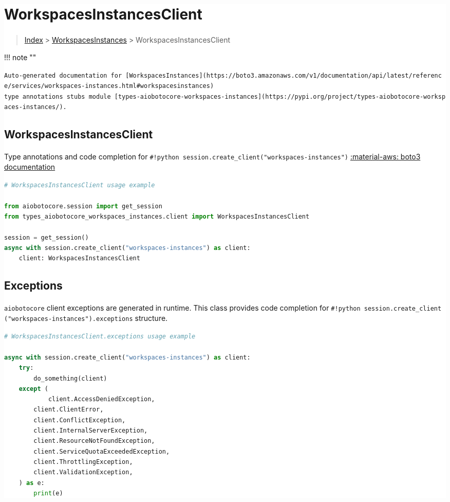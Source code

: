 # WorkspacesInstancesClient

> [Index](../README.md) > [WorkspacesInstances](./README.md) > WorkspacesInstancesClient

!!! note ""

    Auto-generated documentation for [WorkspacesInstances](https://boto3.amazonaws.com/v1/documentation/api/latest/reference/services/workspaces-instances.html#workspacesinstances)
    type annotations stubs module [types-aiobotocore-workspaces-instances](https://pypi.org/project/types-aiobotocore-workspaces-instances/).

## WorkspacesInstancesClient

Type annotations and code completion for `#!python session.create_client("workspaces-instances")`
[:material-aws: boto3 documentation](https://boto3.amazonaws.com/v1/documentation/api/latest/reference/services/workspaces-instances.html#WorkspacesInstances.Client)

```python
# WorkspacesInstancesClient usage example

from aiobotocore.session import get_session
from types_aiobotocore_workspaces_instances.client import WorkspacesInstancesClient

session = get_session()
async with session.create_client("workspaces-instances") as client:
    client: WorkspacesInstancesClient
```

## Exceptions


`aiobotocore` client exceptions are generated in runtime.
This class provides code completion for `#!python session.create_client("workspaces-instances").exceptions` structure.

```python
# WorkspacesInstancesClient.exceptions usage example

async with session.create_client("workspaces-instances") as client:
    try:
        do_something(client)
    except (
            client.AccessDeniedException,
        client.ClientError,
        client.ConflictException,
        client.InternalServerException,
        client.ResourceNotFoundException,
        client.ServiceQuotaExceededException,
        client.ThrottlingException,
        client.ValidationException,
    ) as e:
        print(e)
```
